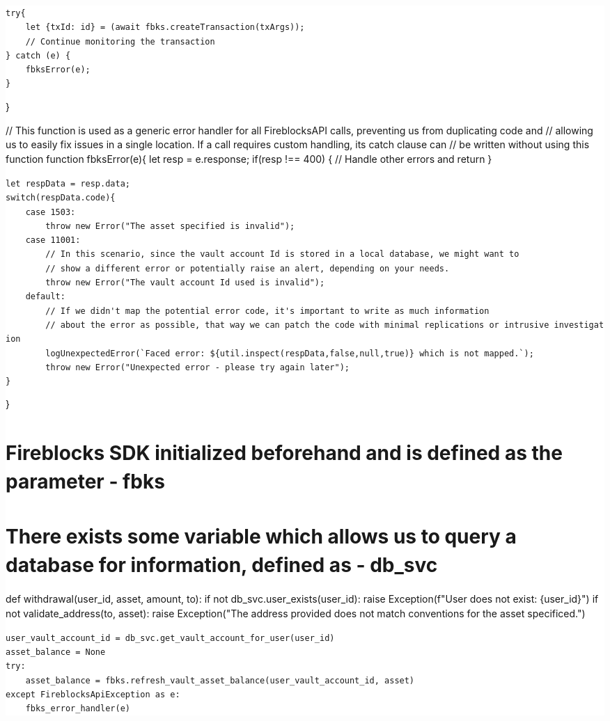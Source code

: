 
    try{
        let {txId: id} = (await fbks.createTransaction(txArgs));
        // Continue monitoring the transaction
    } catch (e) {
        fbksError(e);
    }
}

// This function is used as a generic error handler for all FireblocksAPI calls, preventing us from duplicating code and
// allowing us to easily fix issues in a single location. If a call requires custom handling, its catch clause can
// be written without using this function
function fbksError(e){
    let resp = e.response;
    if(resp !== 400) {
        // Handle other errors and return
    }

    let respData = resp.data;
    switch(respData.code){
        case 1503:
            throw new Error("The asset specified is invalid");
        case 11001:
            // In this scenario, since the vault account Id is stored in a local database, we might want to
            // show a different error or potentially raise an alert, depending on your needs.
            throw new Error("The vault account Id used is invalid");
        default:
            // If we didn't map the potential error code, it's important to write as much information
            // about the error as possible, that way we can patch the code with minimal replications or intrusive investigation
            logUnexpectedError(`Faced error: ${util.inspect(respData,false,null,true)} which is not mapped.`);
            throw new Error("Unexpected error - please try again later");
    }
}
# Fireblocks SDK initialized beforehand and is defined as the parameter - fbks
# There exists some variable which allows us to query a database for information, defined as - db_svc
def withdrawal(user_id, asset, amount, to):
    if not db_svc.user_exists(user_id):
        raise Exception(f"User does not exist: {user_id}")
    if not validate_address(to, asset):
        raise Exception("The address provided does not match conventions for the asset specificed.")

    user_vault_account_id = db_svc.get_vault_account_for_user(user_id)
    asset_balance = None
    try:
        asset_balance = fbks.refresh_vault_asset_balance(user_vault_account_id, asset)
    except FireblocksApiException as e:
        fbks_error_handler(e)
